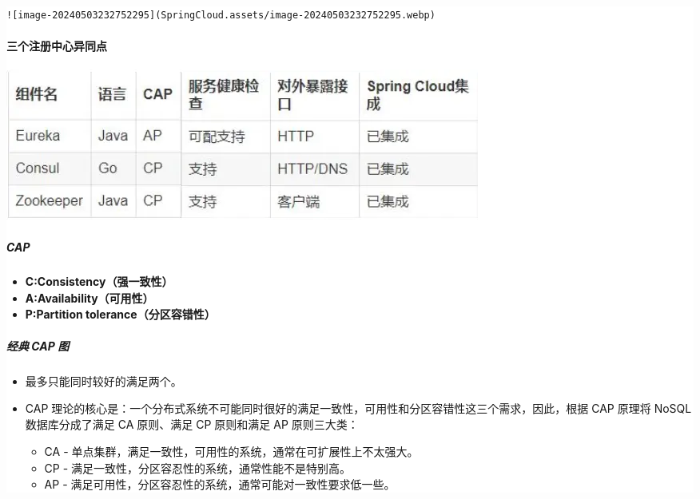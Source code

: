     ![image-20240503232752295](SpringCloud.assets/image-20240503232752295.webp)

#### 三个注册中心异同点

![image-20240503232801111](SpringCloud.assets/image-20240503232801111.webp)

##### CAP

- **C:Consistency（强一致性）**
- **A:Availability（可用性）**
- **P:Partition tolerance（分区容错性）**

##### 经典 CAP 图

- 最多只能同时较好的满足两个。

-  CAP 理论的核心是：一个分布式系统不可能同时很好的满足一致性，可用性和分区容错性这三个需求，因此，根据 CAP 原理将 NoSQL 数据库分成了满足 CA 原则、满足 CP 原则和满足 AP 原则三大类：
    - CA - 单点集群，满足一致性，可用性的系统，通常在可扩展性上不太强大。
    - CP - 满足一致性，分区容忍性的系统，通常性能不是特别高。
    - AP - 满足可用性，分区容忍性的系统，通常可能对一致性要求低一些。
